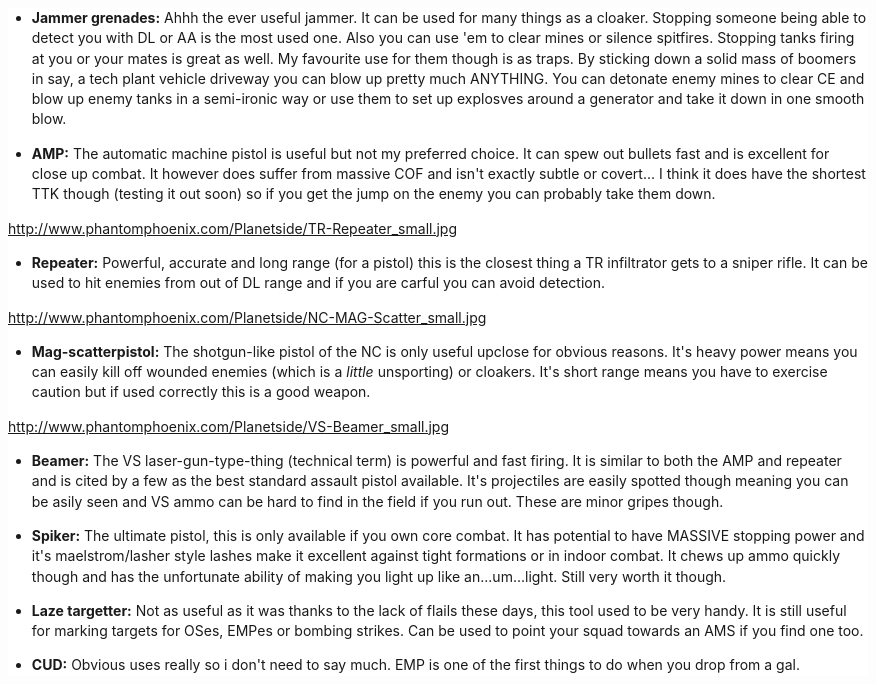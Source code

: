 

- **Jammer grenades:** Ahhh the ever useful jammer. It can be used for many
  things as a cloaker. Stopping someone being able to detect you with DL or AA
  is the most used one. Also you can use 'em to clear mines or silence
  spitfires. Stopping tanks firing at you or your mates is great as well. My
  favourite use for them though is as traps. By sticking down a solid mass of
  boomers in say, a tech plant vehicle driveway you can blow up pretty much
  ANYTHING. You can detonate enemy mines to clear CE and blow up enemy tanks in
  a semi-ironic way or use them to set up explosves around a generator and take
  it down in one smooth blow.



- **AMP:** The automatic machine pistol is useful but not my preferred choice.
  It can spew out bullets fast and is excellent for close up combat. It however
  does suffer from massive COF and isn't exactly subtle or covert... I think it
  does have the shortest TTK though (testing it out soon) so if you get the jump
  on the enemy you can probably take them down.

<http://www.phantomphoenix.com/Planetside/TR-Repeater_small.jpg>

- **Repeater:** Powerful, accurate and long range (for a pistol) this is the
  closest thing a TR infiltrator gets to a sniper rifle. It can be used to hit
  enemies from out of DL range and if you are carful you can avoid detection.

<http://www.phantomphoenix.com/Planetside/NC-MAG-Scatter_small.jpg>

- **Mag-scatterpistol:** The shotgun-like pistol of the NC is only useful
  upclose for obvious reasons. It's heavy power means you can easily kill off
  wounded enemies (which is a _little_ unsporting) or cloakers. It's short range
  means you have to exercise caution but if used correctly this is a good
  weapon.

<http://www.phantomphoenix.com/Planetside/VS-Beamer_small.jpg>

- **Beamer:** The VS laser-gun-type-thing (technical term) is powerful and fast
  firing. It is similar to both the AMP and repeater and is cited by a few as
  the best standard assault pistol available. It's projectiles are easily
  spotted though meaning you can be asily seen and VS ammo can be hard to find
  in the field if you run out. These are minor gripes though.



- **Spiker:** The ultimate pistol, this is only available if you own core
  combat. It has potential to have MASSIVE stopping power and it's
  maelstrom/lasher style lashes make it excellent against tight formations or in
  indoor combat. It chews up ammo quickly though and has the unfortunate ability
  of making you light up like an...um...light. Still very worth it though.



- **Laze targetter:** Not as useful as it was thanks to the lack of flails these
  days, this tool used to be very handy. It is still useful for marking targets
  for OSes, EMPes or bombing strikes. Can be used to point your squad towards an
  AMS if you find one too.



- **CUD:** Obvious uses really so i don't need to say much. EMP is one of the
  first things to do when you drop from a gal.
